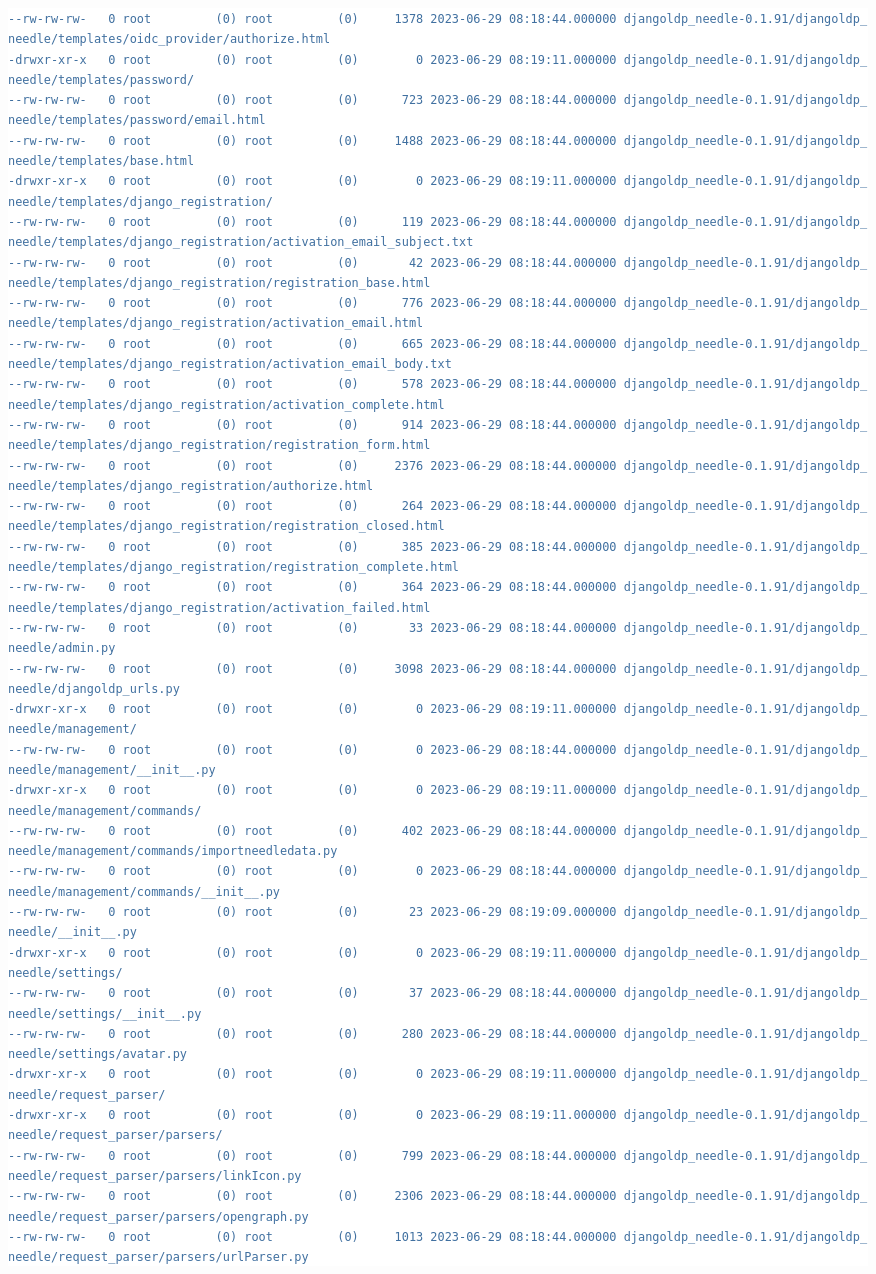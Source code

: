 ```diff
--rw-rw-rw-   0 root         (0) root         (0)     1378 2023-06-29 08:18:44.000000 djangoldp_needle-0.1.91/djangoldp_needle/templates/oidc_provider/authorize.html
-drwxr-xr-x   0 root         (0) root         (0)        0 2023-06-29 08:19:11.000000 djangoldp_needle-0.1.91/djangoldp_needle/templates/password/
--rw-rw-rw-   0 root         (0) root         (0)      723 2023-06-29 08:18:44.000000 djangoldp_needle-0.1.91/djangoldp_needle/templates/password/email.html
--rw-rw-rw-   0 root         (0) root         (0)     1488 2023-06-29 08:18:44.000000 djangoldp_needle-0.1.91/djangoldp_needle/templates/base.html
-drwxr-xr-x   0 root         (0) root         (0)        0 2023-06-29 08:19:11.000000 djangoldp_needle-0.1.91/djangoldp_needle/templates/django_registration/
--rw-rw-rw-   0 root         (0) root         (0)      119 2023-06-29 08:18:44.000000 djangoldp_needle-0.1.91/djangoldp_needle/templates/django_registration/activation_email_subject.txt
--rw-rw-rw-   0 root         (0) root         (0)       42 2023-06-29 08:18:44.000000 djangoldp_needle-0.1.91/djangoldp_needle/templates/django_registration/registration_base.html
--rw-rw-rw-   0 root         (0) root         (0)      776 2023-06-29 08:18:44.000000 djangoldp_needle-0.1.91/djangoldp_needle/templates/django_registration/activation_email.html
--rw-rw-rw-   0 root         (0) root         (0)      665 2023-06-29 08:18:44.000000 djangoldp_needle-0.1.91/djangoldp_needle/templates/django_registration/activation_email_body.txt
--rw-rw-rw-   0 root         (0) root         (0)      578 2023-06-29 08:18:44.000000 djangoldp_needle-0.1.91/djangoldp_needle/templates/django_registration/activation_complete.html
--rw-rw-rw-   0 root         (0) root         (0)      914 2023-06-29 08:18:44.000000 djangoldp_needle-0.1.91/djangoldp_needle/templates/django_registration/registration_form.html
--rw-rw-rw-   0 root         (0) root         (0)     2376 2023-06-29 08:18:44.000000 djangoldp_needle-0.1.91/djangoldp_needle/templates/django_registration/authorize.html
--rw-rw-rw-   0 root         (0) root         (0)      264 2023-06-29 08:18:44.000000 djangoldp_needle-0.1.91/djangoldp_needle/templates/django_registration/registration_closed.html
--rw-rw-rw-   0 root         (0) root         (0)      385 2023-06-29 08:18:44.000000 djangoldp_needle-0.1.91/djangoldp_needle/templates/django_registration/registration_complete.html
--rw-rw-rw-   0 root         (0) root         (0)      364 2023-06-29 08:18:44.000000 djangoldp_needle-0.1.91/djangoldp_needle/templates/django_registration/activation_failed.html
--rw-rw-rw-   0 root         (0) root         (0)       33 2023-06-29 08:18:44.000000 djangoldp_needle-0.1.91/djangoldp_needle/admin.py
--rw-rw-rw-   0 root         (0) root         (0)     3098 2023-06-29 08:18:44.000000 djangoldp_needle-0.1.91/djangoldp_needle/djangoldp_urls.py
-drwxr-xr-x   0 root         (0) root         (0)        0 2023-06-29 08:19:11.000000 djangoldp_needle-0.1.91/djangoldp_needle/management/
--rw-rw-rw-   0 root         (0) root         (0)        0 2023-06-29 08:18:44.000000 djangoldp_needle-0.1.91/djangoldp_needle/management/__init__.py
-drwxr-xr-x   0 root         (0) root         (0)        0 2023-06-29 08:19:11.000000 djangoldp_needle-0.1.91/djangoldp_needle/management/commands/
--rw-rw-rw-   0 root         (0) root         (0)      402 2023-06-29 08:18:44.000000 djangoldp_needle-0.1.91/djangoldp_needle/management/commands/importneedledata.py
--rw-rw-rw-   0 root         (0) root         (0)        0 2023-06-29 08:18:44.000000 djangoldp_needle-0.1.91/djangoldp_needle/management/commands/__init__.py
--rw-rw-rw-   0 root         (0) root         (0)       23 2023-06-29 08:19:09.000000 djangoldp_needle-0.1.91/djangoldp_needle/__init__.py
-drwxr-xr-x   0 root         (0) root         (0)        0 2023-06-29 08:19:11.000000 djangoldp_needle-0.1.91/djangoldp_needle/settings/
--rw-rw-rw-   0 root         (0) root         (0)       37 2023-06-29 08:18:44.000000 djangoldp_needle-0.1.91/djangoldp_needle/settings/__init__.py
--rw-rw-rw-   0 root         (0) root         (0)      280 2023-06-29 08:18:44.000000 djangoldp_needle-0.1.91/djangoldp_needle/settings/avatar.py
-drwxr-xr-x   0 root         (0) root         (0)        0 2023-06-29 08:19:11.000000 djangoldp_needle-0.1.91/djangoldp_needle/request_parser/
-drwxr-xr-x   0 root         (0) root         (0)        0 2023-06-29 08:19:11.000000 djangoldp_needle-0.1.91/djangoldp_needle/request_parser/parsers/
--rw-rw-rw-   0 root         (0) root         (0)      799 2023-06-29 08:18:44.000000 djangoldp_needle-0.1.91/djangoldp_needle/request_parser/parsers/linkIcon.py
--rw-rw-rw-   0 root         (0) root         (0)     2306 2023-06-29 08:18:44.000000 djangoldp_needle-0.1.91/djangoldp_needle/request_parser/parsers/opengraph.py
--rw-rw-rw-   0 root         (0) root         (0)     1013 2023-06-29 08:18:44.000000 djangoldp_needle-0.1.91/djangoldp_needle/request_parser/parsers/urlParser.py
```